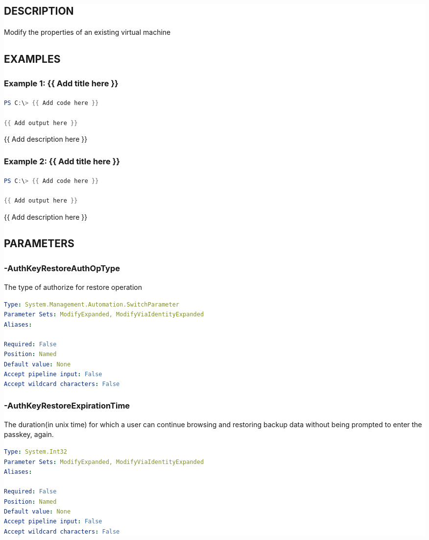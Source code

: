 ## DESCRIPTION
Modify the properties of an existing virtual machine

## EXAMPLES

### Example 1: {{ Add title here }}
```powershell
PS C:\> {{ Add code here }}

{{ Add output here }}
```

{{ Add description here }}

### Example 2: {{ Add title here }}
```powershell
PS C:\> {{ Add code here }}

{{ Add output here }}
```

{{ Add description here }}

## PARAMETERS

### -AuthKeyRestoreAuthOpType
The type of authorize for restore operation

```yaml
Type: System.Management.Automation.SwitchParameter
Parameter Sets: ModifyExpanded, ModifyViaIdentityExpanded
Aliases:

Required: False
Position: Named
Default value: None
Accept pipeline input: False
Accept wildcard characters: False
```

### -AuthKeyRestoreExpirationTime
The duration(in unix time) for which a user can continue browsing and restoring backup data without being prompted to enter the passkey, again.

```yaml
Type: System.Int32
Parameter Sets: ModifyExpanded, ModifyViaIdentityExpanded
Aliases:

Required: False
Position: Named
Default value: None
Accept pipeline input: False
Accept wildcard characters: False
```
